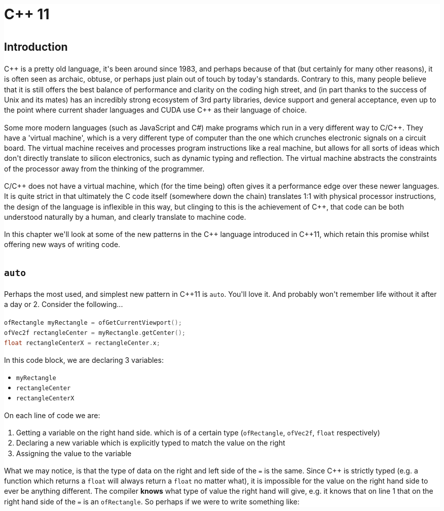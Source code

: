 # C++ 11

## Introduction
C++ is a pretty old language, it's been around since 1983, and perhaps because of that (but certainly for many other reasons), it is often seen as archaic, obtuse, or perhaps just plain out of touch by today's standards. Contrary to this, many people believe that it is still offers the best balance of performance and clarity on the coding high street, and (in part thanks to the success of Unix and its mates) has an incredibly strong ecosystem of 3rd party libraries, device support and general acceptance, even up to the point where current shader languages and CUDA use C++ as their language of choice.

Some more modern languages (such as JavaScript and C#) make programs which run in a very different way to C/C++. They have a 'virtual machine', which is a very different type of computer than the one which crunches electronic signals on a circuit board. The virtual machine receives and processes program instructions like a real machine, but allows for all sorts of ideas which don't directly translate to silicon electronics, such as dynamic typing and reflection. The virtual machine abstracts the constraints of the processor away from the thinking of the programmer.
 
C/C++ does not have a virtual machine, which (for the time being) often gives it a performance edge over these newer languages. It is quite strict in that ultimately the C code itself (somewhere down the chain) translates 1:1 with physical processor instructions, the design of the language is inflexible in this way, but clinging to this is the achievement of C++, that code can be both understood naturally by a human, and clearly translate to machine code.

In this chapter we'll look at some of the new patterns in the C++ language introduced in C++11, which retain this promise whilst offering new ways of writing code.

## `auto`
Perhaps the most used, and simplest new pattern in C++11 is `auto`. You'll love it. And probably won't remember life without it after a day or 2. Consider the following...

```cpp
ofRectangle myRectangle = ofGetCurrentViewport();
ofVec2f rectangleCenter = myRectangle.getCenter();
float rectangleCenterX = rectangleCenter.x;
```

In this code block, we are declaring 3 variables:
* `myRectangle`
* `rectangleCenter`
* `rectangleCenterX`

On each line of code we are:

1. Getting a variable on the right hand side. which is of a certain type (`ofRectangle`, `ofVec2f`, `float` respectively)
2. Declaring a new variable which is explicitly typed to match the value on the right
3. Assigning the value to the variable

What we may notice, is that the type of data on the right and left side of the `=` is the same. Since C++ is strictly typed (e.g. a function which returns a `float` will always return a `float` no matter what), it is impossible for the value on the right hand side to ever be anything different. The compiler __knows__ what type of value the right hand will give, e.g. it knows that on line 1 that on the right hand side of the `=` is an `ofRectangle`. So perhaps if we were to write something like:
